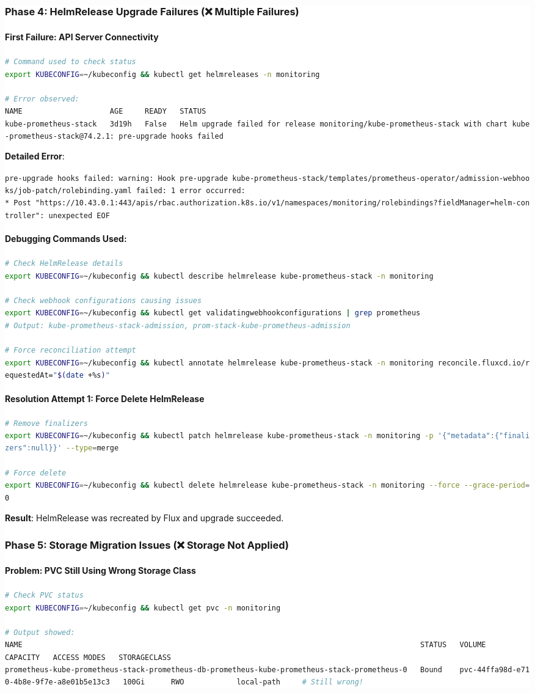 ### Phase 4: HelmRelease Upgrade Failures (❌ Multiple Failures)

#### First Failure: API Server Connectivity
```bash
# Command used to check status
export KUBECONFIG=~/kubeconfig && kubectl get helmreleases -n monitoring

# Error observed:
NAME                    AGE     READY   STATUS
kube-prometheus-stack   3d19h   False   Helm upgrade failed for release monitoring/kube-prometheus-stack with chart kube-prometheus-stack@74.2.1: pre-upgrade hooks failed
```

**Detailed Error**:
```
pre-upgrade hooks failed: warning: Hook pre-upgrade kube-prometheus-stack/templates/prometheus-operator/admission-webhooks/job-patch/rolebinding.yaml failed: 1 error occurred:
* Post "https://10.43.0.1:443/apis/rbac.authorization.k8s.io/v1/namespaces/monitoring/rolebindings?fieldManager=helm-controller": unexpected EOF
```

#### Debugging Commands Used:
```bash
# Check HelmRelease details
export KUBECONFIG=~/kubeconfig && kubectl describe helmrelease kube-prometheus-stack -n monitoring

# Check webhook configurations causing issues
export KUBECONFIG=~/kubeconfig && kubectl get validatingwebhookconfigurations | grep prometheus
# Output: kube-prometheus-stack-admission, prom-stack-kube-prometheus-admission

# Force reconciliation attempt
export KUBECONFIG=~/kubeconfig && kubectl annotate helmrelease kube-prometheus-stack -n monitoring reconcile.fluxcd.io/requestedAt="$(date +%s)"
```

#### Resolution Attempt 1: Force Delete HelmRelease
```bash
# Remove finalizers
export KUBECONFIG=~/kubeconfig && kubectl patch helmrelease kube-prometheus-stack -n monitoring -p '{"metadata":{"finalizers":null}}' --type=merge

# Force delete
export KUBECONFIG=~/kubeconfig && kubectl delete helmrelease kube-prometheus-stack -n monitoring --force --grace-period=0
```

**Result**: HelmRelease was recreated by Flux and upgrade succeeded.

### Phase 5: Storage Migration Issues (❌ Storage Not Applied)

#### Problem: PVC Still Using Wrong Storage Class
```bash
# Check PVC status
export KUBECONFIG=~/kubeconfig && kubectl get pvc -n monitoring

# Output showed:
NAME                                                                                           STATUS   VOLUME                                     CAPACITY   ACCESS MODES   STORAGECLASS   
prometheus-kube-prometheus-stack-prometheus-db-prometheus-kube-prometheus-stack-prometheus-0   Bound    pvc-44ffa98d-e710-4b8e-9f7e-a8e01b5e13c3   100Gi      RWO            local-path     # Still wrong!
```
